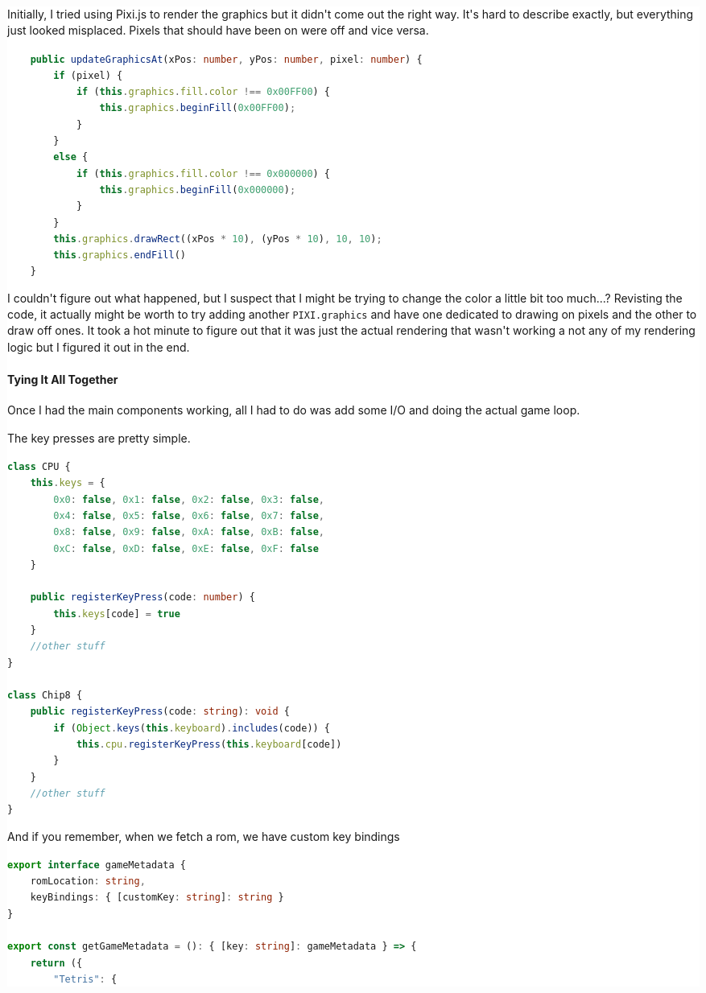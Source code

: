 Initially, I tried using Pixi.js to render the graphics but it didn't come out the right way. It's hard to describe exactly, but everything just looked misplaced. Pixels that should have been on were off and vice versa.

```ts
    public updateGraphicsAt(xPos: number, yPos: number, pixel: number) {
        if (pixel) {
            if (this.graphics.fill.color !== 0x00FF00) {
                this.graphics.beginFill(0x00FF00);
            }
        }
        else {
            if (this.graphics.fill.color !== 0x000000) {
                this.graphics.beginFill(0x000000);
            }
        }
        this.graphics.drawRect((xPos * 10), (yPos * 10), 10, 10);
        this.graphics.endFill()
    }
```

I couldn't figure out what happened, but I suspect that I might be trying to change the color a little bit too much...? Revisting the code, it actually might be worth to try adding another `PIXI.graphics` and have one dedicated to drawing on pixels and the other to draw off ones. It took a hot minute to figure out that it was just the actual rendering that wasn't working a not any of my rendering logic but I figured it out in the end.

#### Tying It All Together
Once I had the main components working, all I had to do was add some I/O and doing the actual game loop.

The key presses are pretty simple.
```ts
class CPU {
    this.keys = {
        0x0: false, 0x1: false, 0x2: false, 0x3: false,
        0x4: false, 0x5: false, 0x6: false, 0x7: false,
        0x8: false, 0x9: false, 0xA: false, 0xB: false,
        0xC: false, 0xD: false, 0xE: false, 0xF: false
    }

    public registerKeyPress(code: number) {
        this.keys[code] = true
    }
    //other stuff
}

class Chip8 {
    public registerKeyPress(code: string): void {
        if (Object.keys(this.keyboard).includes(code)) {
            this.cpu.registerKeyPress(this.keyboard[code])
        }
    }
    //other stuff
}
```
And if you remember, when we fetch a rom, we have custom key bindings
```ts
export interface gameMetadata {
    romLocation: string,
    keyBindings: { [customKey: string]: string }
}

export const getGameMetadata = (): { [key: string]: gameMetadata } => {
    return ({
        "Tetris": {
```